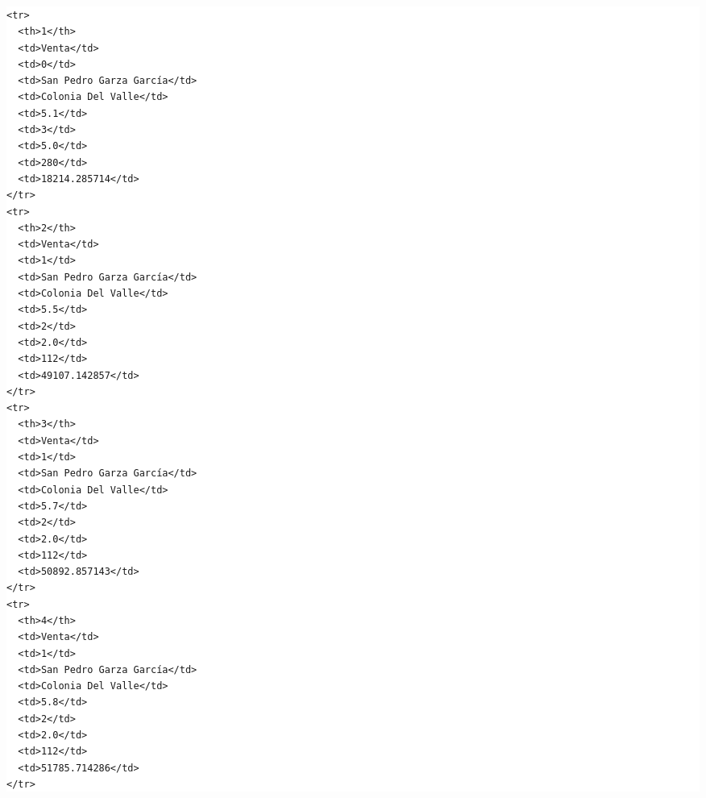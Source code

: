     <tr>
      <th>1</th>
      <td>Venta</td>
      <td>0</td>
      <td>San Pedro Garza García</td>
      <td>Colonia Del Valle</td>
      <td>5.1</td>
      <td>3</td>
      <td>5.0</td>
      <td>280</td>
      <td>18214.285714</td>
    </tr>
    <tr>
      <th>2</th>
      <td>Venta</td>
      <td>1</td>
      <td>San Pedro Garza García</td>
      <td>Colonia Del Valle</td>
      <td>5.5</td>
      <td>2</td>
      <td>2.0</td>
      <td>112</td>
      <td>49107.142857</td>
    </tr>
    <tr>
      <th>3</th>
      <td>Venta</td>
      <td>1</td>
      <td>San Pedro Garza García</td>
      <td>Colonia Del Valle</td>
      <td>5.7</td>
      <td>2</td>
      <td>2.0</td>
      <td>112</td>
      <td>50892.857143</td>
    </tr>
    <tr>
      <th>4</th>
      <td>Venta</td>
      <td>1</td>
      <td>San Pedro Garza García</td>
      <td>Colonia Del Valle</td>
      <td>5.8</td>
      <td>2</td>
      <td>2.0</td>
      <td>112</td>
      <td>51785.714286</td>
    </tr>
  </tbody>
</table>
</div>
